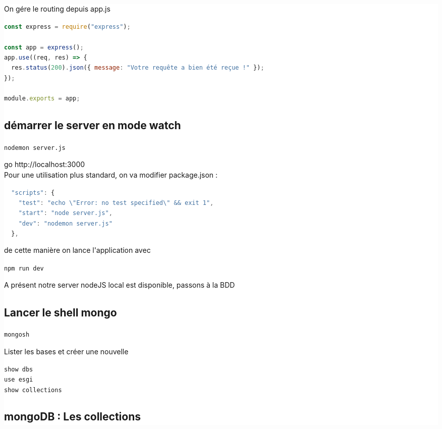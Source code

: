 ```javascript
```

On gére le routing depuis app.js

```javascript
const express = require("express");

const app = express();
app.use((req, res) => {
  res.status(200).json({ message: "Votre requête a bien été reçue !" });
});

module.exports = app;
```

## démarrer le server en mode watch

```sh
nodemon server.js
```

go http://localhost:3000  
Pour une utilisation plus standard, on va modifier package.json :

```js
  "scripts": {
    "test": "echo \"Error: no test specified\" && exit 1",
    "start": "node server.js",
    "dev": "nodemon server.js"
  },
```

de cette manière on lance l'application avec

```sh
npm run dev
```

A présent notre server nodeJS local est disponible, passons à la BDD

## Lancer le shell mongo

```sh
mongosh
```

Lister les bases et créer une nouvelle

```sh
show dbs
use esgi
show collections
```

## mongoDB : Les collections

